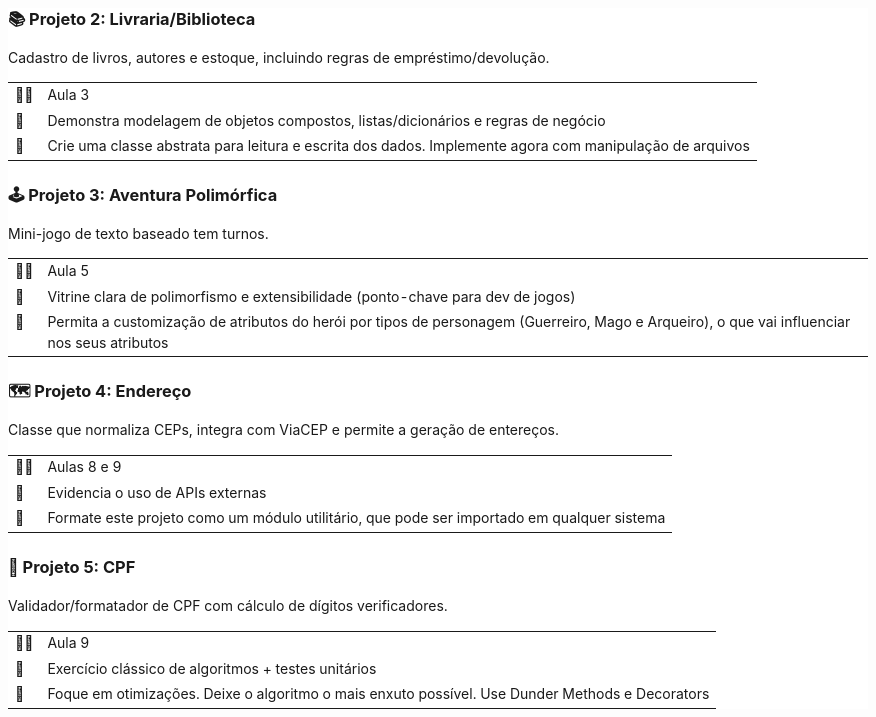 ### 📚 Projeto 2: Livraria/Biblioteca

Cadastro de livros, autores e estoque, incluindo regras de empréstimo/devolução.

| | |
| - | - |
|👨‍🏫|Aula 3|
|💎|Demonstra modelagem de objetos compostos, listas/dicionários e regras de negócio|
|🧩|Crie uma classe abstrata para leitura e escrita dos dados. Implemente agora com manipulação de arquivos|

### 🕹️ Projeto 3: Aventura Polimórfica

Mini-jogo de texto baseado tem turnos.

| | |
| - | - |
|👨‍🏫|Aula 5|
|💎|Vitrine clara de polimorfismo e extensibilidade (ponto-chave para dev de jogos)|
|🧩|Permita a customização de atributos do herói por tipos de personagem (Guerreiro, Mago e Arqueiro), o que vai influenciar nos seus atributos|

### 🗺️ Projeto 4: Endereço

Classe que normaliza CEPs, integra com ViaCEP e permite a geração de entereços.

| | |
| - | - |
|👨‍🏫|Aulas 8 e 9|
|💎|Evidencia o uso de APIs externas|
|🧩|Formate este projeto como um módulo utilitário, que pode ser importado em qualquer sistema|

### 🙋 Projeto 5: CPF

Validador/formatador de CPF com cálculo de dígitos verificadores.

| | |
| - | - |
|👨‍🏫|Aula 9|
|💎|Exercício clássico de algoritmos + testes unitários|
|🧩|Foque em otimizações. Deixe o algoritmo o mais enxuto possível. Use Dunder Methods e Decorators|
